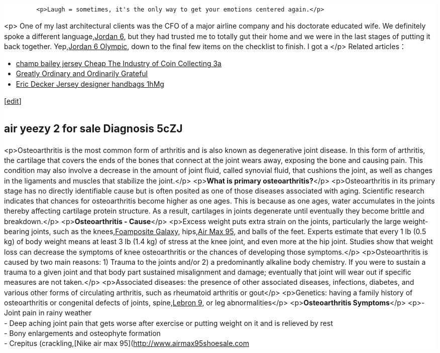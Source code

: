     
    
             <p>Laugh = sometimes, it's the only way to get your emotions centered again.</p>
    

&lt;p&gt; One of my last architectural clients was the CFO of a major airline
company and his doctorate educated wife. We definitely spoke a different
language,[Jordan 6](http://www.jordan6olympics.org
"http://www.jordan6olympics.org" ), but they had trusted me to totally gut
their home and we were in the last stages of putting it back together.
Yep,[Jordan 6 Olympic](http://www.jordan6olympics.org
"http://www.jordan6olympics.org" ), down to the final few items on the
checklist to finish. I got a &lt;/p&gt; Related articles：

  * [champ bailey jersey Cheap The Industry of Coin Collecting 3a](http://wiki.transportops.com/index.php/User:Watcher31c#champ_bailey_jersey_Cheap_The_Industry_of_Coin_Collecting_3a "http://wiki.transportops.com/index.php/User:Watcher31c#champ_bailey_jersey_Cheap_The_Industry_of_Coin_Collecting_3a" )
  * [Greatly Ordinary and Ordinarily Grateful](http://jusnh5m8d0.livejournal.com/31583.html "http://jusnh5m8d0.livejournal.com/31583.html" )
  * [Eric Decker Jersey designer handbags 1hMg](http://www.snuffwiki.com/User:Watcher31s#Eric_Decker_Jersey_designer_handbags_1hMg "http://www.snuffwiki.com/User:Watcher31s#Eric_Decker_Jersey_designer_handbags_1hMg" )

[[edit](/index.php?title=User:Bariefa32k&action=edit&section=9 "Edit section:
air yeezy 2 for sale Diagnosis 5cZJ" )]

##  air yeezy 2 for sale Diagnosis 5cZJ

&lt;p&gt;Osteoarthritis is the most common form of arthritis and is also known
as degenerative joint disease. In this form of arthritis, the cartilage that
covers the ends of the bones that connect at the joint wears away, exposing
the bone and causing pain. This condition may also involve a decrease in the
amount of joint fluid, called synovial fluid, that cushions the joint, as well
as changes in the ligaments and muscles that stabilize the joint.&lt;/p&gt;
&lt;p&gt;**What is primary osteoarthritis?**&lt;/p&gt; &lt;p&gt;Osteoarthritis
in its primary stage has no directly identifiable cause but is often posited
as one of those diseases associated with aging. Scientific research indicates
that chances for osteoarthritis become higher as one ages. This is because as
one ages, water accumulates in the joints thereby affecting cartilage protein
structure. As a result, cartilages in joints degenerate until eventually they
become brittle and breakdown.&lt;/p&gt; &lt;p&gt;**Osteoarthritis -
Cause**&lt;/p&gt; &lt;p&gt;Excess weight puts extra strain on the joints,
particularly the large weight-bearing joints, such as the knees,[Foamposite
Galaxy](http://www.foampositesones.com "http://www.foampositesones.com" ),
hips,[Air Max 95](http://www.airmax95shoesale.com
"http://www.airmax95shoesale.com" ), and balls of the feet. Experts estimate
that every 1 lb (0.5 kg) of body weight means at least 3 lb (1.4 kg) of stress
at the knee joint, and even more at the hip joint. Studies show that weight
loss can decrease the symptoms of knee osteoarthritis or the chances of
developing those symptoms.&lt;/p&gt; &lt;p&gt;Osteoarthritis is caused by two
main reasons: 1) Trauma to the joints and/or 2) a predominantly alkaline body
chemistry. If you were to sustain a trauma to a given joint and that body part
sustained misalignment and damage; eventually that joint will wear out if
specific measures are not taken.&lt;/p&gt; &lt;p&gt;Associated diseases: the
presence of other associated diseases, infections, diabetes, and various other
forms of circulating arthritis, such as rheumatoid arthritis or gout&lt;/p&gt;
&lt;p&gt;Genetics: having a family history of osteoarthritis or congenital
defects of joints, spine,[Lebron 9](http://www.nikelebron9southbeach.com
"http://www.nikelebron9southbeach.com" ), or leg abnormalities&lt;/p&gt;
&lt;p&gt;**Osteoarthritis Symptoms**&lt;/p&gt; &lt;p&gt;\- Joint pain in rainy
weather  
\- Deep aching joint pain that gets worse after exercise or putting weight on
it and is relieved by rest  
\- Bony enlargements and osteophyte formation  
\- Crepitus (crackling,[Nike air max 95](http://www.airmax95shoesale.com